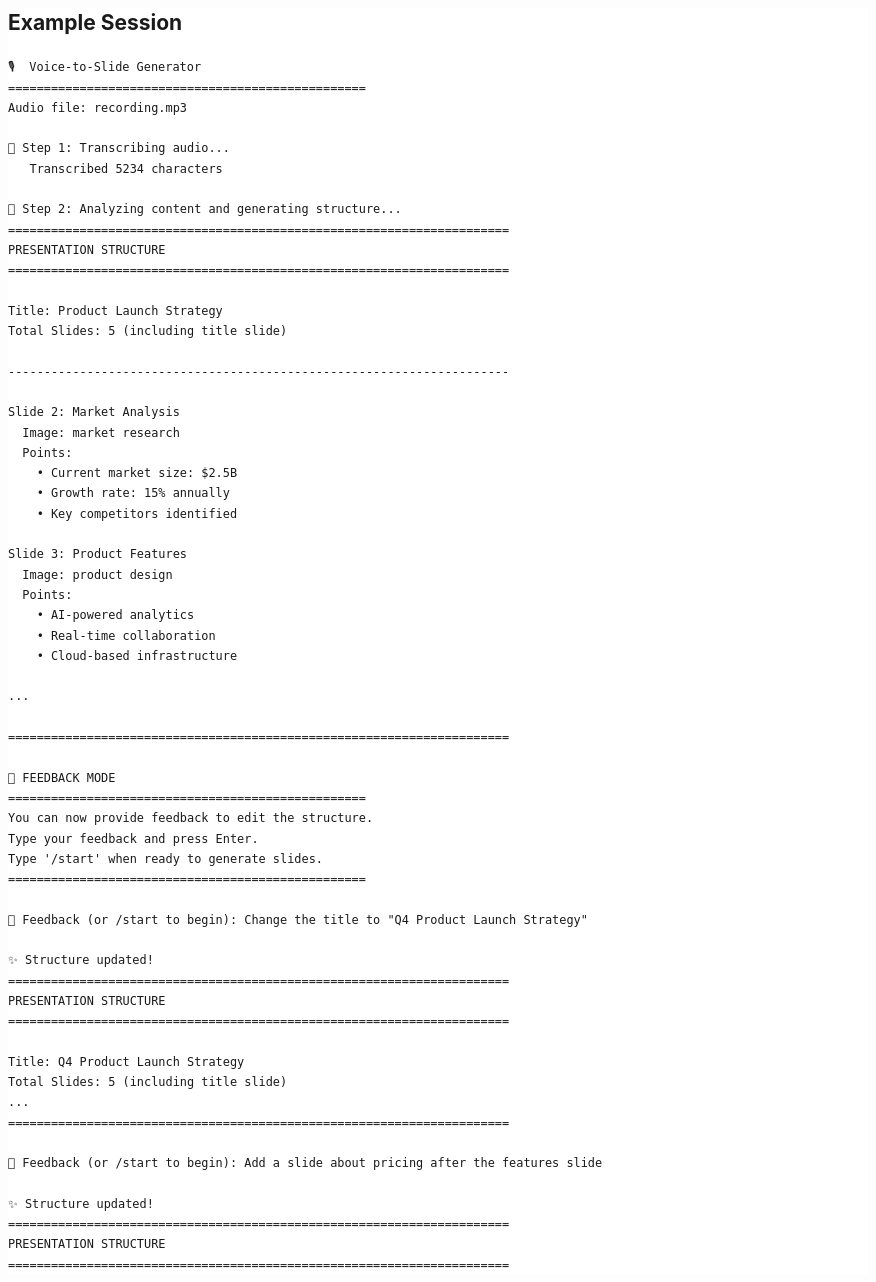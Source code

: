 ## Example Session

```
🎙️  Voice-to-Slide Generator
==================================================
Audio file: recording.mp3

📝 Step 1: Transcribing audio...
   Transcribed 5234 characters

🧠 Step 2: Analyzing content and generating structure...
======================================================================
PRESENTATION STRUCTURE
======================================================================

Title: Product Launch Strategy
Total Slides: 5 (including title slide)

----------------------------------------------------------------------

Slide 2: Market Analysis
  Image: market research
  Points:
    • Current market size: $2.5B
    • Growth rate: 15% annually
    • Key competitors identified

Slide 3: Product Features
  Image: product design
  Points:
    • AI-powered analytics
    • Real-time collaboration
    • Cloud-based infrastructure

...

======================================================================

💬 FEEDBACK MODE
==================================================
You can now provide feedback to edit the structure.
Type your feedback and press Enter.
Type '/start' when ready to generate slides.
==================================================

📝 Feedback (or /start to begin): Change the title to "Q4 Product Launch Strategy"

✨ Structure updated!
======================================================================
PRESENTATION STRUCTURE
======================================================================

Title: Q4 Product Launch Strategy
Total Slides: 5 (including title slide)
...
======================================================================

📝 Feedback (or /start to begin): Add a slide about pricing after the features slide

✨ Structure updated!
======================================================================
PRESENTATION STRUCTURE
======================================================================
```